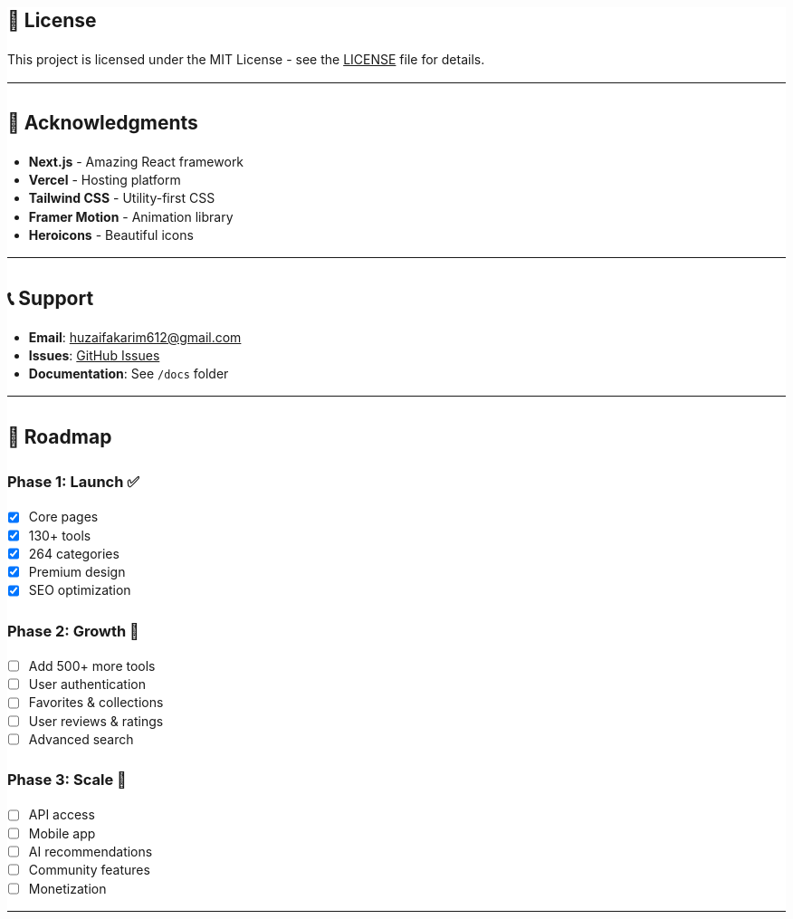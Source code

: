 
## 📄 License

This project is licensed under the MIT License - see the [LICENSE](LICENSE) file for details.

---

## 🙏 Acknowledgments

- **Next.js** - Amazing React framework
- **Vercel** - Hosting platform
- **Tailwind CSS** - Utility-first CSS
- **Framer Motion** - Animation library
- **Heroicons** - Beautiful icons

---

## 📞 Support

- **Email**: huzaifakarim612@gmail.com
- **Issues**: [GitHub Issues](https://github.com/YOUR_USERNAME/ai-tools-directory/issues)
- **Documentation**: See `/docs` folder

---

## 🎯 Roadmap

### **Phase 1: Launch** ✅
- [x] Core pages
- [x] 130+ tools
- [x] 264 categories
- [x] Premium design
- [x] SEO optimization

### **Phase 2: Growth** 🚧
- [ ] Add 500+ more tools
- [ ] User authentication
- [ ] Favorites & collections
- [ ] User reviews & ratings
- [ ] Advanced search

### **Phase 3: Scale** 📅
- [ ] API access
- [ ] Mobile app
- [ ] AI recommendations
- [ ] Community features
- [ ] Monetization

---
